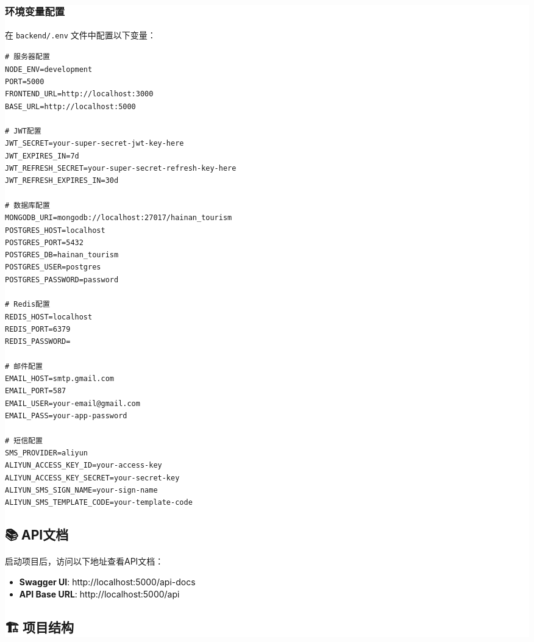 ### 环境变量配置

在 `backend/.env` 文件中配置以下变量：

```env
# 服务器配置
NODE_ENV=development
PORT=5000
FRONTEND_URL=http://localhost:3000
BASE_URL=http://localhost:5000

# JWT配置
JWT_SECRET=your-super-secret-jwt-key-here
JWT_EXPIRES_IN=7d
JWT_REFRESH_SECRET=your-super-secret-refresh-key-here
JWT_REFRESH_EXPIRES_IN=30d

# 数据库配置
MONGODB_URI=mongodb://localhost:27017/hainan_tourism
POSTGRES_HOST=localhost
POSTGRES_PORT=5432
POSTGRES_DB=hainan_tourism
POSTGRES_USER=postgres
POSTGRES_PASSWORD=password

# Redis配置
REDIS_HOST=localhost
REDIS_PORT=6379
REDIS_PASSWORD=

# 邮件配置
EMAIL_HOST=smtp.gmail.com
EMAIL_PORT=587
EMAIL_USER=your-email@gmail.com
EMAIL_PASS=your-app-password

# 短信配置
SMS_PROVIDER=aliyun
ALIYUN_ACCESS_KEY_ID=your-access-key
ALIYUN_ACCESS_KEY_SECRET=your-secret-key
ALIYUN_SMS_SIGN_NAME=your-sign-name
ALIYUN_SMS_TEMPLATE_CODE=your-template-code
```

## 📚 API文档

启动项目后，访问以下地址查看API文档：

- **Swagger UI**: http://localhost:5000/api-docs
- **API Base URL**: http://localhost:5000/api

## 🏗️ 项目结构
